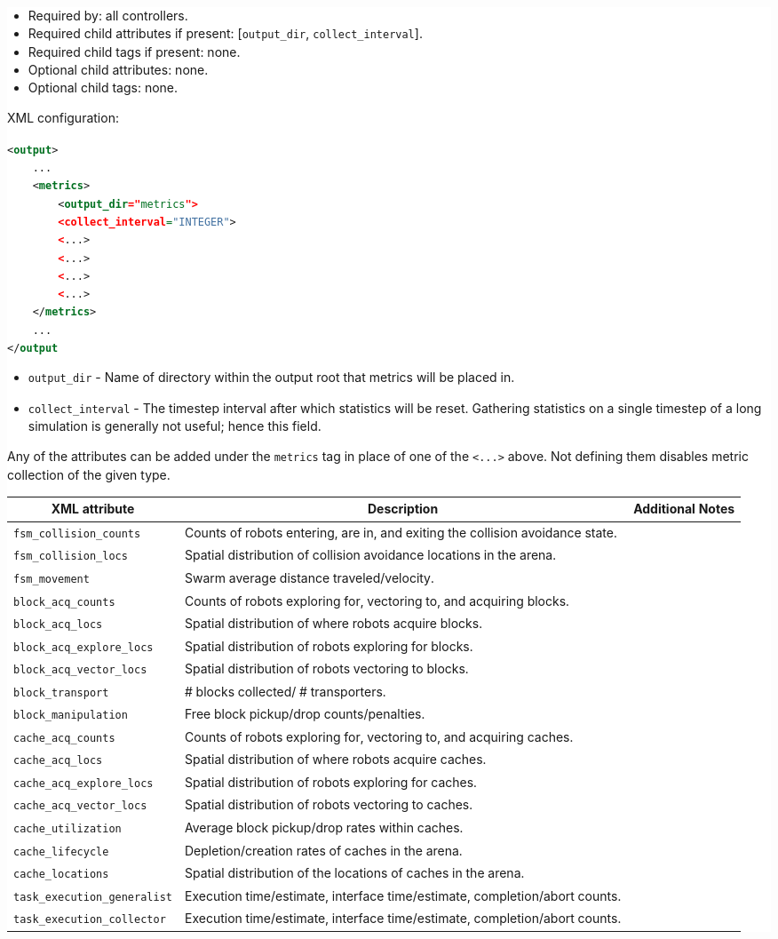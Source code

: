 - Required by: all controllers.
- Required child attributes if present: [`output_dir`, `collect_interval`].
- Required child tags if present: none.
- Optional child attributes: none.
- Optional child tags: none.

XML configuration:
```xml
<output>
    ...
    <metrics>
        <output_dir="metrics">
        <collect_interval="INTEGER">
        <...>
        <...>
        <...>
        <...>
    </metrics>
    ...
</output
```
- `output_dir` - Name of directory within the output root that metrics will be
                 placed in.

- `collect_interval` - The timestep interval after which statistics will be
                       reset. Gathering statistics on a single timestep of a
                       long simulation is generally not useful; hence this
                       field.

Any of the attributes can be added under the `metrics` tag in place of one of
the `<...>` above. Not defining them disables metric collection of the given
type.

| XML attribute                     | Description                                                                   | Additional Notes                                 |
|-----------------------------------|-------------------------------------------------------------------------------|--------------------------------------------------|
| `fsm_collision_counts`            | Counts of robots entering, are in, and exiting the collision avoidance state. |                                                  |
| `fsm_collision_locs`              | Spatial distribution of collision avoidance locations in the arena.           |                                                  |
| `fsm_movement`                    | Swarm average distance traveled/velocity.                                     |                                                  |
| `block_acq_counts`                | Counts of robots exploring for, vectoring to, and acquiring blocks.           |                                                  |
| `block_acq_locs`                  | Spatial distribution of where robots acquire blocks.                          |                                                  |
| `block_acq_explore_locs`          | Spatial distribution of robots exploring for blocks.                          |                                                  |
| `block_acq_vector_locs`           | Spatial distribution of robots vectoring to blocks.                           |                                                  |
| `block_transport`                 | # blocks collected/ # transporters.                                           |                                                  |
| `block_manipulation`              | Free block pickup/drop counts/penalties.                                      |                                                  |
| `cache_acq_counts`                | Counts of robots exploring for, vectoring to, and acquiring caches.           |                                                  |
| `cache_acq_locs`                  | Spatial distribution of where robots acquire caches.                          |                                                  |
| `cache_acq_explore_locs`          | Spatial distribution of robots exploring for caches.                          |                                                  |
| `cache_acq_vector_locs`           | Spatial distribution of robots vectoring to caches.                           |                                                  |
| `cache_utilization`               | Average block pickup/drop rates within caches.                                |                                                  |
| `cache_lifecycle`                 | Depletion/creation rates of caches in the arena.                              |                                                  |
| `cache_locations`                 | Spatial distribution of the locations of caches in the arena.                 |                                                  |
| `task_execution_generalist`       | Execution time/estimate, interface time/estimate, completion/abort counts.    |                                                  |
| `task_execution_collector`        | Execution time/estimate, interface time/estimate, completion/abort counts.    |                                                  |